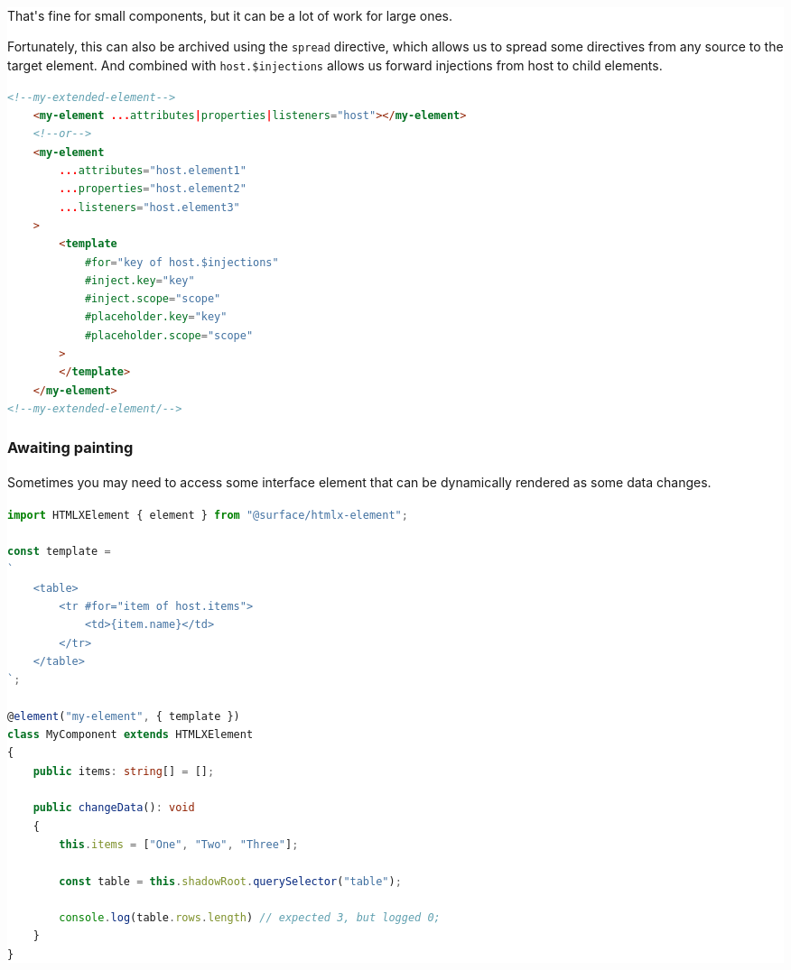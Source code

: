That's fine for small components, but it can be a lot of work for large ones.

Fortunately, this can also be archived using the `spread` directive, which allows us to spread some directives from any source to the target element.
And combined with `host.$injections` allows us forward injections from host to child elements.

```html
<!--my-extended-element-->
    <my-element ...attributes|properties|listeners="host"></my-element>
    <!--or-->
    <my-element
        ...attributes="host.element1"
        ...properties="host.element2"
        ...listeners="host.element3"
    >
        <template
            #for="key of host.$injections"
            #inject.key="key"
            #inject.scope="scope"
            #placeholder.key="key"
            #placeholder.scope="scope"
        >
        </template>
    </my-element>
<!--my-extended-element/-->
```

### Awaiting painting

Sometimes you may need to access some interface element that can be dynamically rendered as some data changes.

```ts
import HTMLXElement { element } from "@surface/htmlx-element";

const template =
`
    <table>
        <tr #for="item of host.items">
            <td>{item.name}</td>
        </tr>
    </table>
`;

@element("my-element", { template })
class MyComponent extends HTMLXElement
{
    public items: string[] = [];

    public changeData(): void
    {
        this.items = ["One", "Two", "Three"];

        const table = this.shadowRoot.querySelector("table");

        console.log(table.rows.length) // expected 3, but logged 0;
    }
}
```
